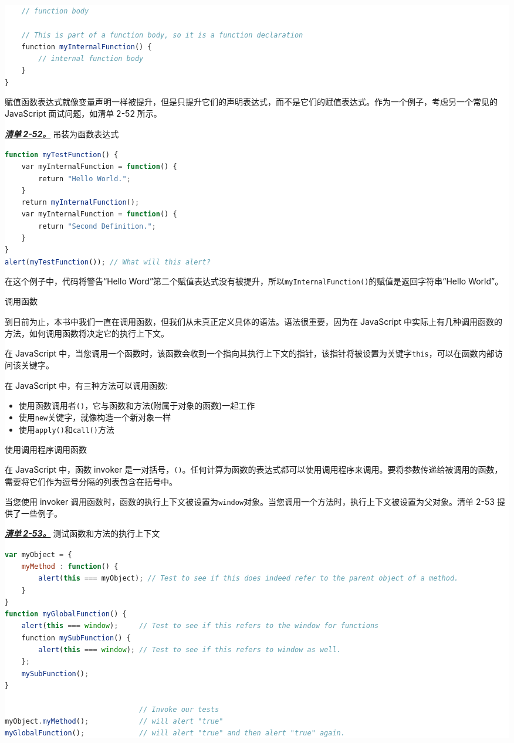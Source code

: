 ```js
    // function body

    // This is part of a function body, so it is a function declaration
    function myInternalFunction() {
        // internal function body
    }
}
```

赋值函数表达式就像变量声明一样被提升，但是只提升它们的声明表达式，而不是它们的赋值表达式。作为一个例子，考虑另一个常见的 JavaScript 面试问题，如清单 2-52 所示。

[***清单 2-52。***](#_list52) 吊装为函数表达式

```js
function myTestFunction() {
    var myInternalFunction = function() {
        return "Hello World.";
    }
    return myInternalFunction();
    var myInternalFunction = function() {
        return "Second Definition.";
    }
}
alert(myTestFunction()); // What will this alert?
```

在这个例子中，代码将警告“Hello Word”第二个赋值表达式没有被提升，所以`myInternalFunction()`的赋值是返回字符串“Hello World”。

调用函数

到目前为止，本书中我们一直在调用函数，但我们从未真正定义具体的语法。语法很重要，因为在 JavaScript 中实际上有几种调用函数的方法，如何调用函数将决定它的执行上下文。

在 JavaScript 中，当您调用一个函数时，该函数会收到一个指向其执行上下文的指针，该指针将被设置为关键字`this`，可以在函数内部访问该关键字。

在 JavaScript 中，有三种方法可以调用函数:

*   使用函数调用者`()`，它与函数和方法(附属于对象的函数)一起工作
*   使用`new`关键字，就像构造一个新对象一样
*   使用`apply()`和`call()`方法

使用调用程序调用函数

在 JavaScript 中，函数 invoker 是一对括号，`()`。任何计算为函数的表达式都可以使用调用程序来调用。要将参数传递给被调用的函数，需要将它们作为逗号分隔的列表包含在括号中。

当您使用 invoker 调用函数时，函数的执行上下文被设置为`window`对象。当您调用一个方法时，执行上下文被设置为父对象。清单 2-53 提供了一些例子。

[***清单 2-53。***](#_list53) 测试函数和方法的执行上下文

```js
var myObject = {
    myMethod : function() {
        alert(this === myObject); // Test to see if this does indeed refer to the parent object of a method.
    }
}
function myGlobalFunction() {
    alert(this === window);     // Test to see if this refers to the window for functions
    function mySubFunction() {
        alert(this === window); // Test to see if this refers to window as well.
    };
    mySubFunction();
}

                                // Invoke our tests
myObject.myMethod();            // will alert "true"
myGlobalFunction();             // will alert "true" and then alert "true" again.
```
